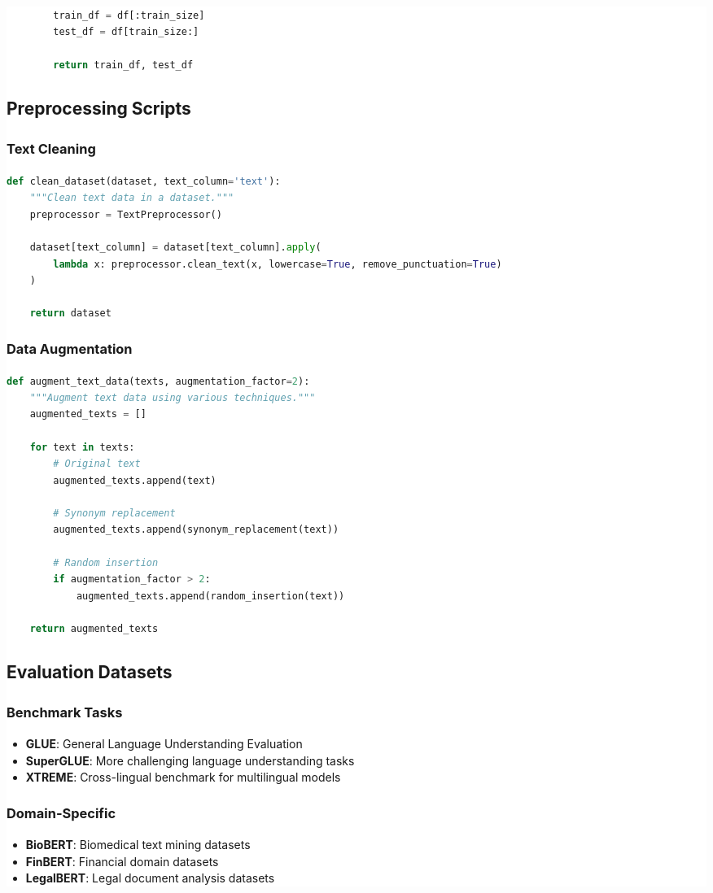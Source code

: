 ```python
        train_df = df[:train_size]
        test_df = df[train_size:]
        
        return train_df, test_df
```

## Preprocessing Scripts

### Text Cleaning
```python
def clean_dataset(dataset, text_column='text'):
    """Clean text data in a dataset."""
    preprocessor = TextPreprocessor()
    
    dataset[text_column] = dataset[text_column].apply(
        lambda x: preprocessor.clean_text(x, lowercase=True, remove_punctuation=True)
    )
    
    return dataset
```

### Data Augmentation
```python
def augment_text_data(texts, augmentation_factor=2):
    """Augment text data using various techniques."""
    augmented_texts = []
    
    for text in texts:
        # Original text
        augmented_texts.append(text)
        
        # Synonym replacement
        augmented_texts.append(synonym_replacement(text))
        
        # Random insertion
        if augmentation_factor > 2:
            augmented_texts.append(random_insertion(text))
    
    return augmented_texts
```

## Evaluation Datasets

### Benchmark Tasks
- **GLUE**: General Language Understanding Evaluation
- **SuperGLUE**: More challenging language understanding tasks
- **XTREME**: Cross-lingual benchmark for multilingual models

### Domain-Specific
- **BioBERT**: Biomedical text mining datasets
- **FinBERT**: Financial domain datasets
- **LegalBERT**: Legal document analysis datasets
